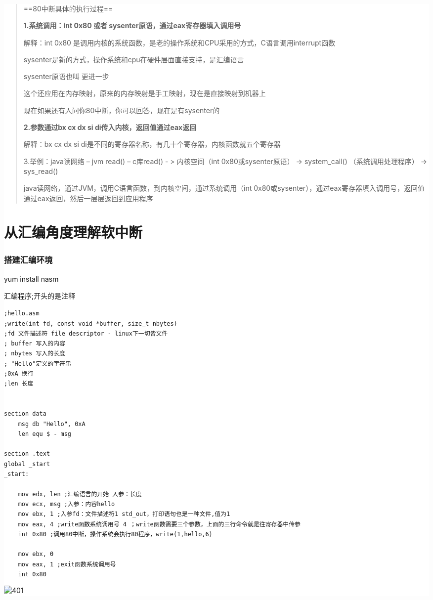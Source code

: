 
> ==80中断具体的执行过程==
> 
> **1.系统调用：int 0x80 或者 sysenter原语，通过eax寄存器填入调用号**
> 
> 解释：int 0x80 是调用内核的系统函数，是老的操作系统和CPU采用的方式，C语言调用interrupt函数
> 
> sysenter是新的方式，操作系统和cpu在硬件层面直接支持，是汇编语言
> 
> sysenter原语也叫  更进一步
> 
> 这个还应用在内存映射，原来的内存映射是手工映射，现在是直接映射到机器上
> 
> 现在如果还有人问你80中断，你可以回答，现在是有sysenter的
>
> **2.参数通过bx cx dx si di传入内核，返回值通过eax返回**
> 
>  解释：bx cx dx si di是不同的寄存器名称，有几十个寄存器，内核函数就五个寄存器
> 
> 3.举例：java读网络 – jvm read() – c库read() - > 内核空间（int 0x80或sysenter原语） -> system_call() （系统调用处理程序） -> sys_read()
> 
> java读网络，通过JVM，调用C语言函数，到内核空间，通过系统调用（int 0x80或sysenter），通过eax寄存器填入调用号，返回值通过eax返回，然后一层层返回到应用程序




# 从汇编角度理解软中断
### 搭建汇编环境
yum install nasm

汇编程序;开头的是注释

```
;hello.asm
;write(int fd, const void *buffer, size_t nbytes)
;fd 文件描述符 file descriptor - linux下一切皆文件
; buffer 写入的内容
; nbytes 写入的长度
; "Hello"定义的字符串
;0xA 换行
;len 长度


section data
    msg db "Hello", 0xA
    len equ $ - msg

section .text
global _start
_start:

    mov edx, len ;汇编语言的开始 入参：长度
    mov ecx, msg ;入参：内容hello
    mov ebx, 1 ;入参fd：文件描述符1 std_out，打印语句也是一种文件,值为1
    mov eax, 4 ;write函数系统调用号 4 ；write函数需要三个参数，上面的三行命令就是往寄存器中传参
    int 0x80 ;调用80中断，操作系统会执行80程序，write(1,hello,6)

    mov ebx, 0
    mov eax, 1 ;exit函数系统调用号
    int 0x80
```
![401](67998D6488DC45D4B75E84790D363CB6)
